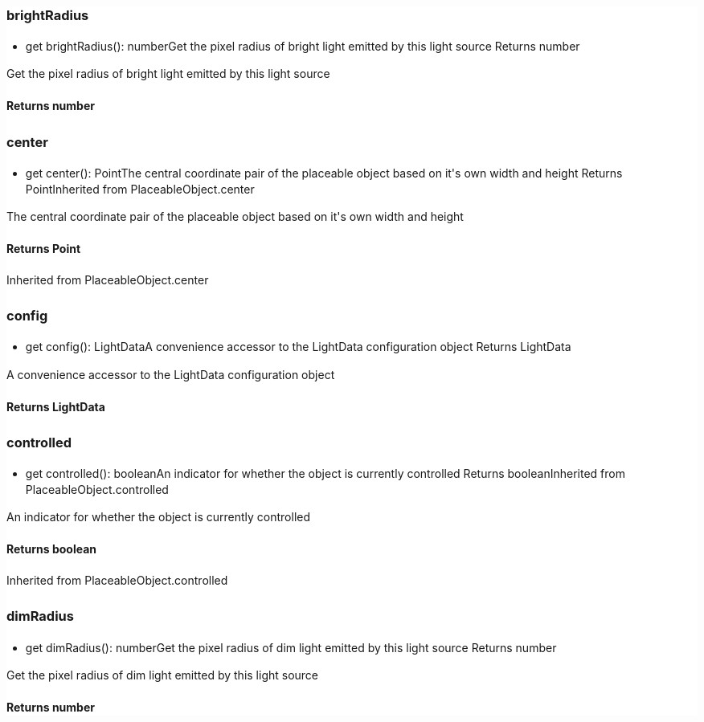 
### brightRadius

- get brightRadius(): numberGet the pixel radius of bright light emitted by this light source
Returns number

Get the pixel radius of bright light emitted by this light source


#### Returns number


### center

- get center(): PointThe central coordinate pair of the placeable object based on it's own width and height
Returns PointInherited from PlaceableObject.center

The central coordinate pair of the placeable object based on it's own width and height


#### Returns Point

Inherited from PlaceableObject.center


### config

- get config(): LightDataA convenience accessor to the LightData configuration object
Returns LightData

A convenience accessor to the LightData configuration object


#### Returns LightData


### controlled

- get controlled(): booleanAn indicator for whether the object is currently controlled
Returns booleanInherited from PlaceableObject.controlled

An indicator for whether the object is currently controlled


#### Returns boolean

Inherited from PlaceableObject.controlled


### dimRadius

- get dimRadius(): numberGet the pixel radius of dim light emitted by this light source
Returns number

Get the pixel radius of dim light emitted by this light source


#### Returns number

